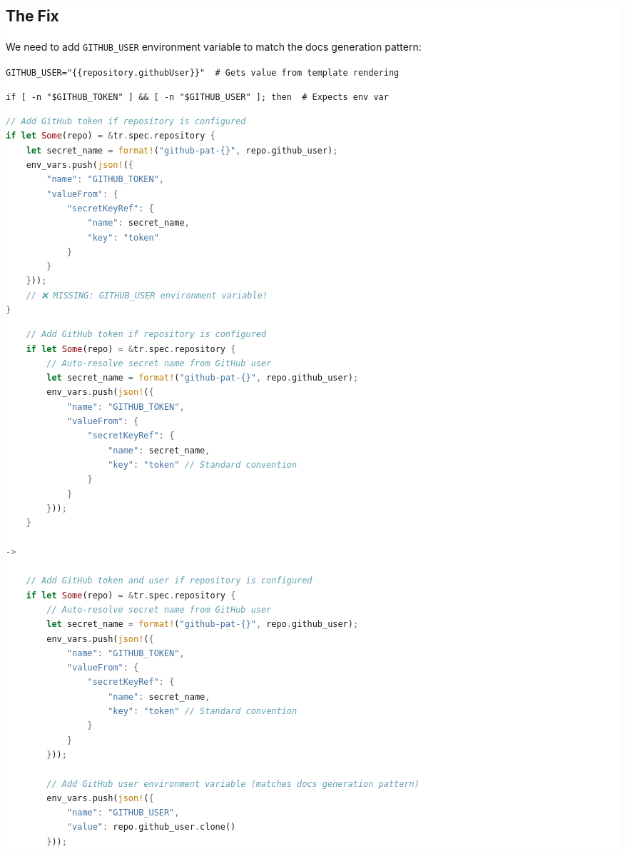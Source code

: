 ## **The Fix**

We need to add `GITHUB_USER` environment variable to match the docs generation pattern:

```shellscript
GITHUB_USER="{{repository.githubUser}}"  # Gets value from template rendering
```

```shellscript
if [ -n "$GITHUB_TOKEN" ] && [ -n "$GITHUB_USER" ]; then  # Expects env var
```

```rust
// Add GitHub token if repository is configured
if let Some(repo) = &tr.spec.repository {
    let secret_name = format!("github-pat-{}", repo.github_user);
    env_vars.push(json!({
        "name": "GITHUB_TOKEN",
        "valueFrom": {
            "secretKeyRef": {
                "name": secret_name,
                "key": "token"
            }
        }
    }));
    // ❌ MISSING: GITHUB_USER environment variable!
}
```

```rust
    // Add GitHub token if repository is configured
    if let Some(repo) = &tr.spec.repository {
        // Auto-resolve secret name from GitHub user
        let secret_name = format!("github-pat-{}", repo.github_user);
        env_vars.push(json!({
            "name": "GITHUB_TOKEN",
            "valueFrom": {
                "secretKeyRef": {
                    "name": secret_name,
                    "key": "token" // Standard convention
                }
            }
        }));
    }

->

    // Add GitHub token and user if repository is configured
    if let Some(repo) = &tr.spec.repository {
        // Auto-resolve secret name from GitHub user
        let secret_name = format!("github-pat-{}", repo.github_user);
        env_vars.push(json!({
            "name": "GITHUB_TOKEN",
            "valueFrom": {
                "secretKeyRef": {
                    "name": secret_name,
                    "key": "token" // Standard convention
                }
            }
        }));
        
        // Add GitHub user environment variable (matches docs generation pattern)
        env_vars.push(json!({
            "name": "GITHUB_USER",
            "value": repo.github_user.clone()
        }));
```